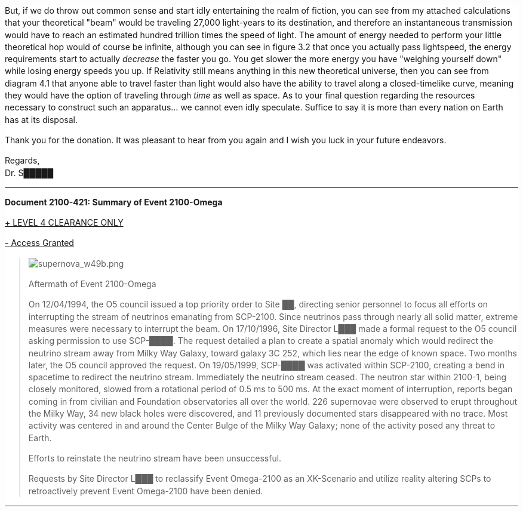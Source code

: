 But, if we do throw out common sense and start idly entertaining the realm of fiction, you can see from my attached calculations that your theoretical "beam" would be traveling 27,000 light-years to its destination, and therefore an instantaneous transmission would have to reach an estimated hundred trillion times the speed of light. The amount of energy needed to perform your little theoretical hop would of course be infinite, although you can see in figure 3.2 that once you actually pass lightspeed, the energy requirements start to actually _decrease_ the faster you go. You get slower the more energy you have "weighing yourself down" while losing energy speeds you up. If Relativity still means anything in this new theoretical universe, then you can see from diagram 4.1 that anyone able to travel faster than light would also have the ability to travel along a closed-timelike curve, meaning they would have the option of traveling through _time_ as well as space. As to your final question regarding the resources necessary to construct such an apparatus… we cannot even idly speculate. Suffice to say it is more than every nation on Earth has at its disposal.

Thank you for the donation. It was pleasant to hear from you again and I wish you luck in your future endeavors.

Regards,  
Dr. S█████

* * *

**Document 2100-421: Summary of Event 2100-Omega**

[+ LEVEL 4 CLEARANCE ONLY](javascript:;)

[\- Access Granted](javascript:;)

> ![supernova_w49b.png](http://scp-wiki.wdfiles.com/local--files/scp-2100/supernova_w49b.png)
> 
> Aftermath of Event 2100-Omega
> 
>   
> On 12/04/1994, the O5 council issued a top priority order to Site ██, directing senior personnel to focus all efforts on interrupting the stream of neutrinos emanating from SCP-2100. Since neutrinos pass through nearly all solid matter, extreme measures were necessary to interrupt the beam. On 17/10/1996, Site Director L███ made a formal request to the O5 council asking permission to use SCP-████. The request detailed a plan to create a spatial anomaly which would redirect the neutrino stream away from Milky Way Galaxy, toward galaxy 3C 252, which lies near the edge of known space. Two months later, the O5 council approved the request. On 19/05/1999, SCP-████ was activated within SCP-2100, creating a bend in spacetime to redirect the neutrino stream. Immediately the neutrino stream ceased. The neutron star within 2100-1, being closely monitored, slowed from a rotational period of 0.5 ms to 500 ms. At the exact moment of interruption, reports began coming in from civilian and Foundation observatories all over the world. 226 supernovae were observed to erupt throughout the Milky Way, 34 new black holes were discovered, and 11 previously documented stars disappeared with no trace. Most activity was centered in and around the Center Bulge of the Milky Way Galaxy; none of the activity posed any threat to Earth.
> 
> Efforts to reinstate the neutrino stream have been unsuccessful.
> 
> Requests by Site Director L███ to reclassify Event Omega-2100 as an XK-Scenario and utilize reality altering SCPs to retroactively prevent Event Omega-2100 have been denied.

* * *